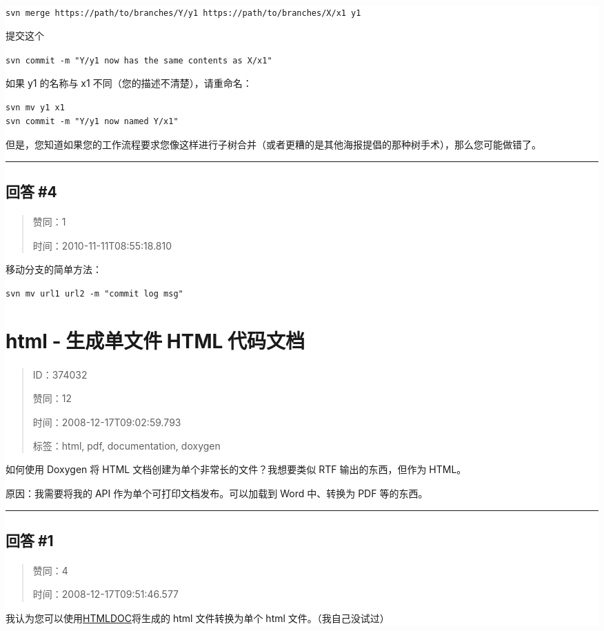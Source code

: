 ```
svn merge https://path/to/branches/Y/y1 https://path/to/branches/X/x1 y1 
```

提交这个

```
svn commit -m "Y/y1 now has the same contents as X/x1" 
```

如果 y1 的名称与 x1 不同（您的描述不清楚），请重命名：

```
svn mv y1 x1
svn commit -m "Y/y1 now named Y/x1" 
```

但是，您知道如果您的工作流程要求您像这样进行子树合并（或者更糟的是其他海报提倡的那种树手术），那么您可能做错了。

* * *

## 回答 #4

> 赞同：1
> 
> 时间：2010-11-11T08:55:18.810

移动分支的简单方法：

```
svn mv url1 url2 -m "commit log msg" 
```

# html - 生成单文件 HTML 代码文档

> ID：374032
> 
> 赞同：12
> 
> 时间：2008-12-17T09:02:59.793
> 
> 标签：html, pdf, documentation, doxygen

如何使用 Doxygen 将 HTML 文档创建为单个非常长的文件？我想要类似 RTF 输出的东西，但作为 HTML。

原因：我需要将我的 API 作为单个可打印文档发布。可以加载到 Word 中、转换为 PDF 等的东西。

* * *

## 回答 #1

> 赞同：4
> 
> 时间：2008-12-17T09:51:46.577

我认为您可以使用[HTMLDOC](https://www.msweet.org/htmldoc/index.html)将生成的 html 文件转换为单个 html 文件。（我自己没试过）
